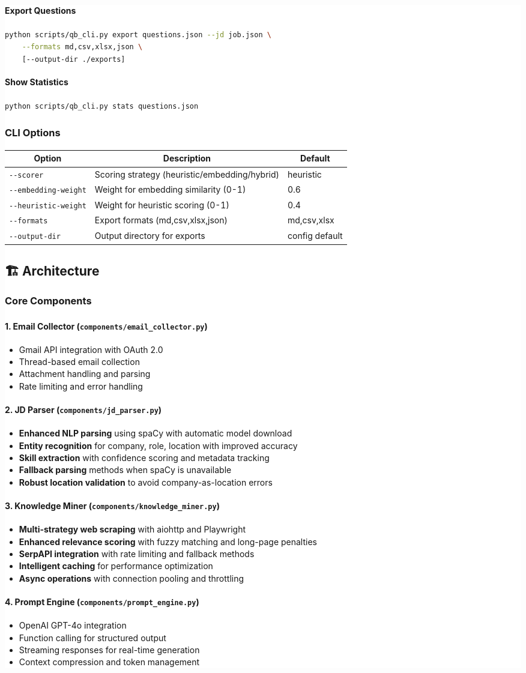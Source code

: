 #### Export Questions
```bash
python scripts/qb_cli.py export questions.json --jd job.json \
    --formats md,csv,xlsx,json \
    [--output-dir ./exports]
```

#### Show Statistics
```bash
python scripts/qb_cli.py stats questions.json
```

### CLI Options

| Option | Description | Default |
|--------|-------------|---------|
| `--scorer` | Scoring strategy (heuristic/embedding/hybrid) | heuristic |
| `--embedding-weight` | Weight for embedding similarity (0-1) | 0.6 |
| `--heuristic-weight` | Weight for heuristic scoring (0-1) | 0.4 |
| `--formats` | Export formats (md,csv,xlsx,json) | md,csv,xlsx |
| `--output-dir` | Output directory for exports | config default |

## 🏗️ Architecture

### Core Components

#### 1. Email Collector (`components/email_collector.py`)
- Gmail API integration with OAuth 2.0
- Thread-based email collection
- Attachment handling and parsing
- Rate limiting and error handling

#### 2. JD Parser (`components/jd_parser.py`)
- **Enhanced NLP parsing** using spaCy with automatic model download
- **Entity recognition** for company, role, location with improved accuracy
- **Skill extraction** with confidence scoring and metadata tracking
- **Fallback parsing** methods when spaCy is unavailable
- **Robust location validation** to avoid company-as-location errors

#### 3. Knowledge Miner (`components/knowledge_miner.py`)
- **Multi-strategy web scraping** with aiohttp and Playwright
- **Enhanced relevance scoring** with fuzzy matching and long-page penalties
- **SerpAPI integration** with rate limiting and fallback methods
- **Intelligent caching** for performance optimization
- **Async operations** with connection pooling and throttling

#### 4. Prompt Engine (`components/prompt_engine.py`)
- OpenAI GPT-4o integration
- Function calling for structured output
- Streaming responses for real-time generation
- Context compression and token management
